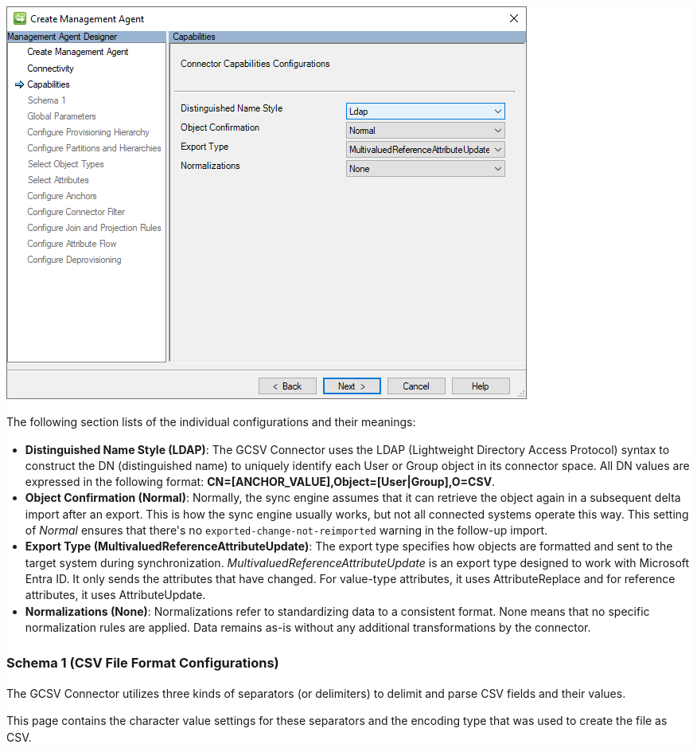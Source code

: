 ![Screenshot of Capablities page](./media/microsoft-identity-manager-2016-connector-genericcsv/capablities.png)

The following section lists of the individual configurations and their meanings:

*	**Distinguished Name Style (LDAP)**: The GCSV Connector uses the LDAP (Lightweight Directory Access Protocol) syntax to construct the DN (distinguished name) to uniquely identify each User or Group object in its connector space. All DN values are expressed in the following format: **CN=[ANCHOR_VALUE],Object=[User|Group],O=CSV**.
*	**Object Confirmation (Normal)**: Normally, the sync engine assumes that it can retrieve the object again in a subsequent delta import after an export. This is how the sync engine usually works, but  not all connected systems operate this way. This setting of *Normal* ensures that there's no `exported-change-not-reimported` warning in the follow-up import.
* **Export Type (MultivaluedReferenceAttributeUpdate)**: The export type specifies how objects are formatted and sent to the target system during synchronization. *MultivaluedReferenceAttributeUpdate* is an export type designed to work with Microsoft Entra ID. It only sends the attributes that have changed. For value-type attributes, it uses AttributeReplace and for reference attributes, it uses AttributeUpdate. 
* **Normalizations (None)**: Normalizations refer to standardizing data to a consistent format. None means that no specific normalization rules are applied. Data remains as-is without any additional transformations by the connector.

### Schema 1 (CSV File Format Configurations)

The GCSV Connector utilizes three kinds of separators (or delimiters) to delimit and parse CSV fields and their values. 

This page contains the character value settings for these separators and the encoding type that was used to create the file as CSV. 
